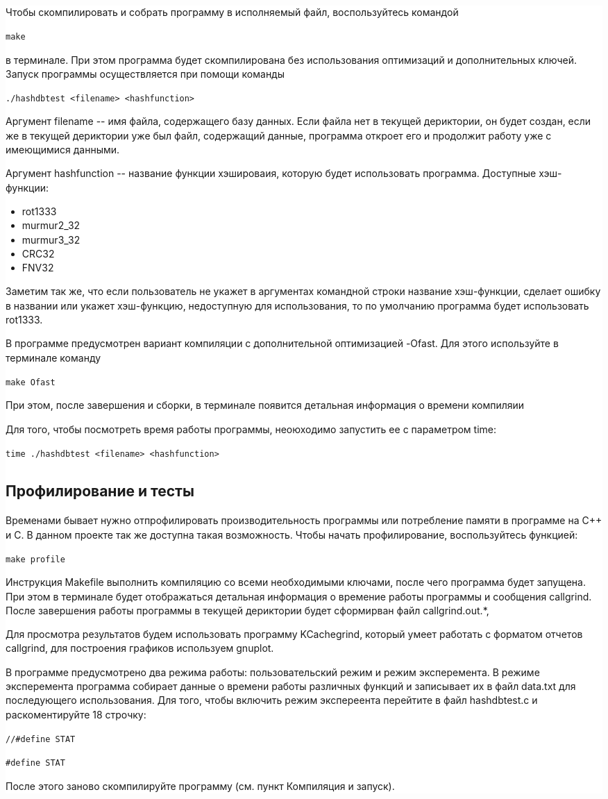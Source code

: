 Чтобы скомпилировать и собрать программу в исполняемый файл, воспользуйтесь командой
```
make
```
в терминале. При этом программа будет скомпилирована без использования оптимизаций и дополнительных ключей. Запуск программы осуществляется при помощи команды
```
./hashdbtest <filename> <hashfunction>
```
Аргумент filename -- имя файла, содержащего базу данных. Если файла нет в текущей дериктории, он будет создан, если же в текущей дериктории уже был файл, содержащий данные, программа откроет его и продолжит работу уже с имеющимися данными.

Аргумент hashfunction -- название функции хэшироваия, которую будет использовать программа. Доступные хэш-функции:
* rot1333
* murmur2_32
* murmur3_32
* CRC32
* FNV32

Заметим так же, что если пользователь не укажет в аргументах командной строки название хэш-функции, сделает ошибку в названии или укажет хэш-функцию, недоступную для использования, то по умолчанию программа будет использовать rot1333.

В программе предусмотрен вариант компиляции с дополнительной оптимизацией -Ofast.
Для этого используйте в терминале команду
```
make Ofast
```
При этом, после завершения и сборки, в терминале появится детальная информация о времени компиляии

Для того, чтобы посмотреть время работы программы, неоюходимо запустить ее с параметром time:
```
time ./hashdbtest <filename> <hashfunction>
```

## Профилирование и тесты

Временами бывает нужно отпрофилировать производительность программы или потребление памяти в программе на C++ и C. В данном проекте так же доступна такая возможность.
Чтобы начать профилирование, воспользуйтесь функцией:
```
make profile
```
Инструкция Makefile выполнить компиляцию со всеми необходимыми ключами, после чего программа будет запущена. При этом в терминале будет отображаться детальная информация о времение работы программы и сообщения callgrind. После завершения работы программы в текущей дериктории будет сформирван файл callgrind.out.*,

Для просмотра результатов будем использовать программу KCachegrind, который умеет работать с форматом отчетов callgrind, для построения графиков используем gnuplot.

В программе предусмотрено два режима работы: пользовательский режим и режим эксперемента. В режиме эксперемента программа собирает данные о времени работы различных функций и записывает их в файл data.txt для последующего использования. Для того, чтобы включить режим экспереента перейтите в файл hashdbtest.c и раскоментируйте 18 строчку:
```
//#define STAT
```
```
#define STAT
```
После этого заново скомпилируйте программу (см. пункт Компиляция и запуск).
